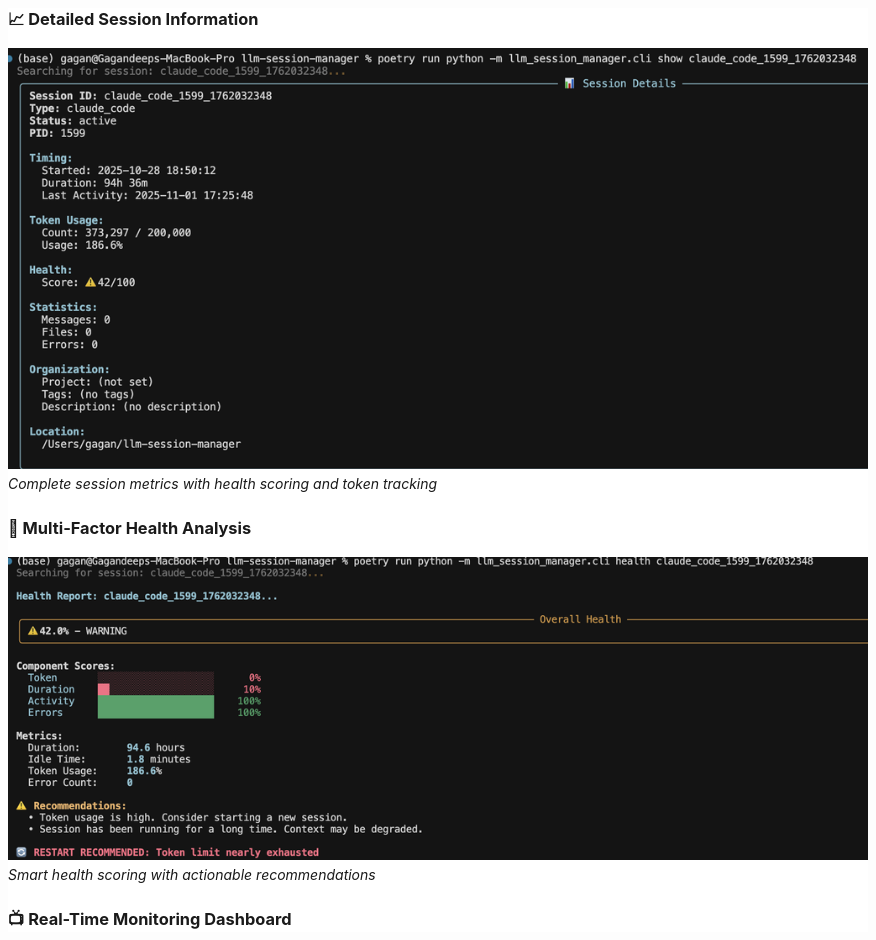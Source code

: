 ### 📈 Detailed Session Information
![Session Details](screenshots/show.png)
*Complete session metrics with health scoring and token tracking*

### 🏥 Multi-Factor Health Analysis
![Health Check](screenshots/health.png)
*Smart health scoring with actionable recommendations*

### 📺 Real-Time Monitoring Dashboard